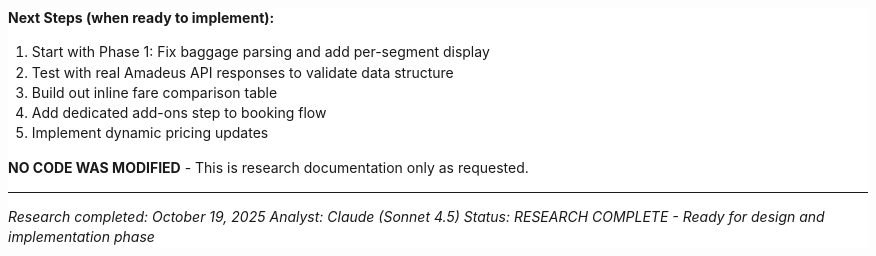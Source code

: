 **Next Steps (when ready to implement):**
1. Start with Phase 1: Fix baggage parsing and add per-segment display
2. Test with real Amadeus API responses to validate data structure
3. Build out inline fare comparison table
4. Add dedicated add-ons step to booking flow
5. Implement dynamic pricing updates

**NO CODE WAS MODIFIED** - This is research documentation only as requested.

---

*Research completed: October 19, 2025*
*Analyst: Claude (Sonnet 4.5)*
*Status: RESEARCH COMPLETE - Ready for design and implementation phase*
